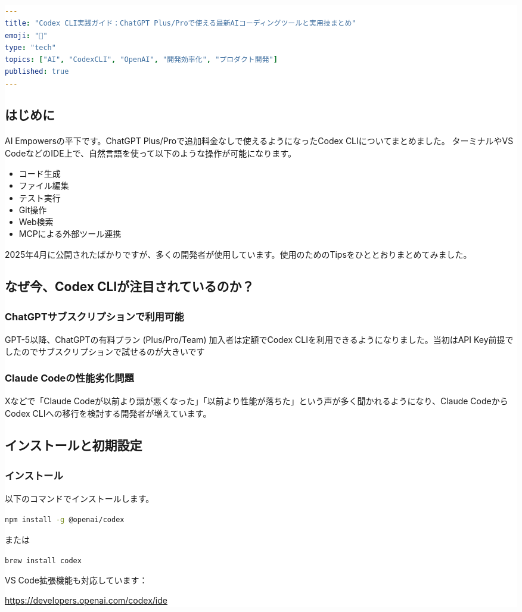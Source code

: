 ```yaml
---
title: "Codex CLI実践ガイド：ChatGPT Plus/Proで使える最新AIコーディングツールと実用技まとめ"
emoji: "🤖"
type: "tech"
topics: ["AI", "CodexCLI", "OpenAI", "開発効率化", "プロダクト開発"]
published: true
---
```


## はじめに

AI Empowersの平下です。ChatGPT Plus/Proで追加料金なしで使えるようになったCodex CLIについてまとめました。
ターミナルやVS CodeなどのIDE上で、自然言語を使って以下のような操作が可能になります。

- コード生成
- ファイル編集
- テスト実行
- Git操作
- Web検索
- MCPによる外部ツール連携

2025年4月に公開されたばかりですが、多くの開発者が使用しています。使用のためのTipsをひととおりまとめてみました。

## なぜ今、Codex CLIが注目されているのか？

### ChatGPTサブスクリプションで利用可能
GPT-5以降、ChatGPTの有料プラン (Plus/Pro/Team) 加入者は定額でCodex CLIを利用できるようになりました。当初はAPI Key前提でしたのでサブスクリプションで試せるのが大きいです

### Claude Codeの性能劣化問題
Xなどで「Claude Codeが以前より頭が悪くなった」「以前より性能が落ちた」という声が多く聞かれるようになり、Claude CodeからCodex CLIへの移行を検討する開発者が増えています。

## インストールと初期設定

### インストール

以下のコマンドでインストールします。

```bash
npm install -g @openai/codex
```

または

```bash
brew install codex
```


VS Code拡張機能も対応しています： 

https://developers.openai.com/codex/ide
